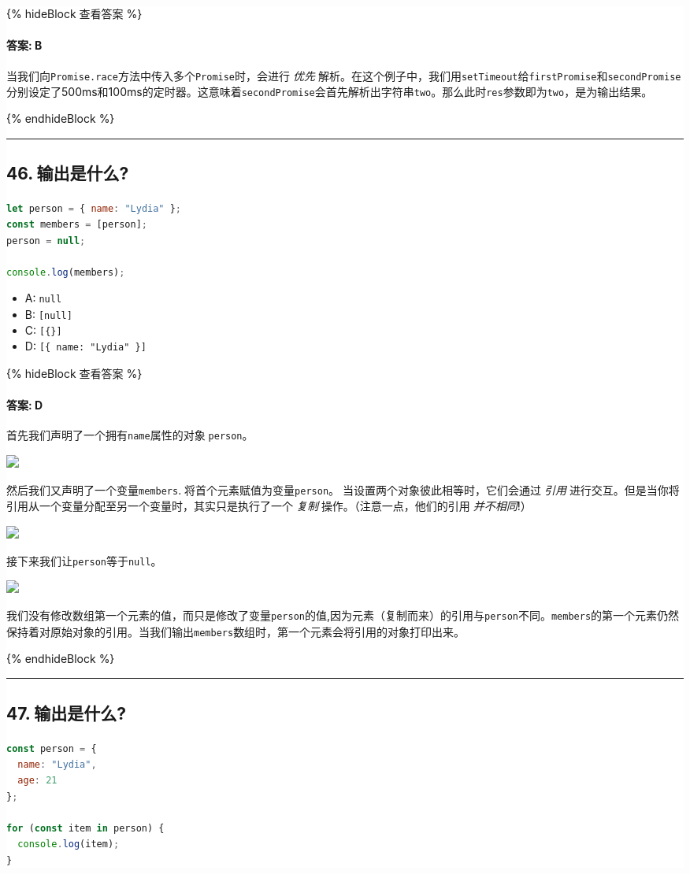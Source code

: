 {% hideBlock 查看答案 %}


#### 答案: B

当我们向`Promise.race`方法中传入多个`Promise`时，会进行 _优先_ 解析。在这个例子中，我们用`setTimeout`给`firstPromise`和`secondPromise`分别设定了500ms和100ms的定时器。这意味着`secondPromise`会首先解析出字符串`two`。那么此时`res`参数即为`two`，是为输出结果。


{% endhideBlock %}

---

## 46. 输出是什么?

```javascript
let person = { name: "Lydia" };
const members = [person];
person = null;

console.log(members);
```

- A: `null`
- B: `[null]`
- C: `[{}]`
- D: `[{ name: "Lydia" }]`

{% hideBlock 查看答案 %}


#### 答案: D


首先我们声明了一个拥有`name`属性的对象 `person`。

<img src="https://i.imgur.com/TML1MbS.png" width="200">

然后我们又声明了一个变量`members`. 将首个元素赋值为变量`person`。 当设置两个对象彼此相等时，它们会通过 _引用_ 进行交互。但是当你将引用从一个变量分配至另一个变量时，其实只是执行了一个 _复制_ 操作。（注意一点，他们的引用 _并不相同_!）

<img src="https://i.imgur.com/FSG5K3F.png" width="300">

接下来我们让`person`等于`null`。

<img src="https://i.imgur.com/sYjcsMT.png" width="300">

我们没有修改数组第一个元素的值，而只是修改了变量`person`的值,因为元素（复制而来）的引用与`person`不同。`members`的第一个元素仍然保持着对原始对象的引用。当我们输出`members`数组时，第一个元素会将引用的对象打印出来。


{% endhideBlock %}

---

## 47. 输出是什么?

```javascript
const person = {
  name: "Lydia",
  age: 21
};

for (const item in person) {
  console.log(item);
}
```


  [Symbol('a')]: 'b'